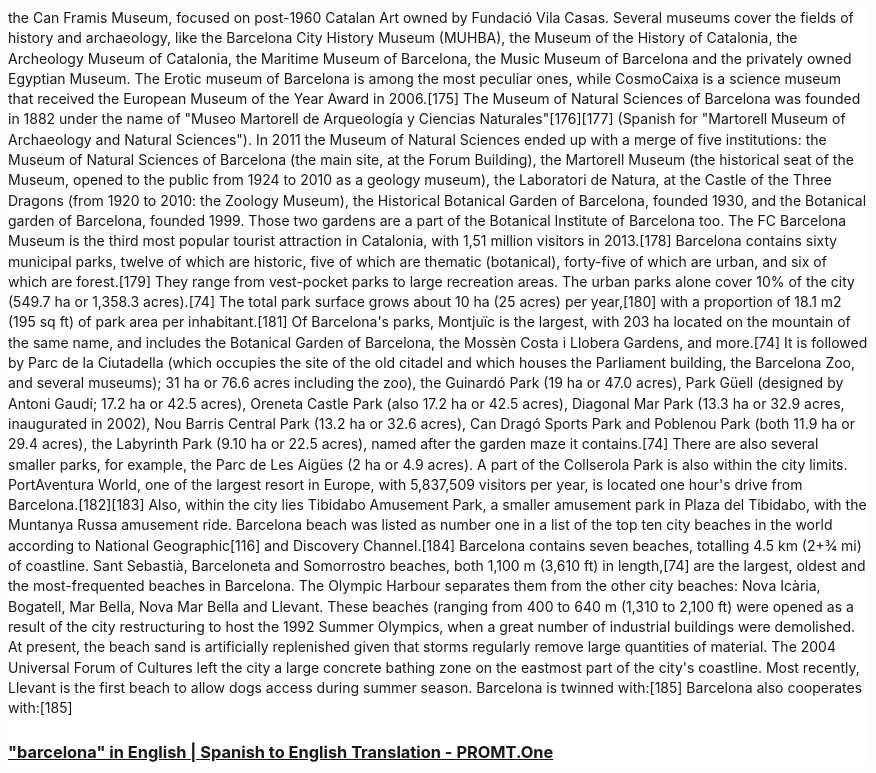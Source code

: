 the Can Framis Museum, focused on post-1960 Catalan Art owned by Fundació Vila Casas. Several museums cover the fields of history and archaeology, like the Barcelona City History Museum (MUHBA), the Museum of the History of Catalonia, the Archeology Museum of Catalonia, the Maritime Museum of Barcelona, the Music Museum of Barcelona and the privately owned Egyptian Museum. The Erotic museum of Barcelona is among the most peculiar ones, while CosmoCaixa is a science museum that received the European Museum of the Year Award in 2006.[175] The Museum of Natural Sciences of Barcelona was founded in 1882 under the name of "Museo Martorell de Arqueología y Ciencias Naturales"[176][177] (Spanish for "Martorell Museum of Archaeology and Natural Sciences"). In 2011 the Museum of Natural Sciences ended up with a merge of five institutions: the Museum of Natural Sciences of Barcelona (the main site, at the Forum Building), the Martorell Museum (the historical seat of the Museum, opened to the public from 1924 to 2010 as a geology museum), the Laboratori de Natura, at the Castle of the Three Dragons (from 1920 to 2010: the Zoology Museum), the Historical Botanical Garden of Barcelona, founded 1930, and the Botanical garden of Barcelona, founded 1999. Those two gardens are a part of the Botanical Institute of Barcelona too. The FC Barcelona Museum is the third most popular tourist attraction in Catalonia, with 1,51 million visitors in 2013.[178] Barcelona contains sixty municipal parks, twelve of which are historic, five of which are thematic (botanical), forty-five of which are urban, and six of which are forest.[179] They range from vest-pocket parks to large recreation areas. The urban parks alone cover 10% of the city (549.7 ha or 1,358.3 acres).[74] The total park surface grows about 10 ha (25 acres) per year,[180] with a proportion of 18.1 m2 (195 sq ft) of park area per inhabitant.[181] Of Barcelona's parks, Montjuïc is the largest, with 203 ha located on the mountain of the same name, and includes the Botanical Garden of Barcelona, the Mossèn Costa i Llobera Gardens, and more.[74] It is followed by Parc de la Ciutadella (which occupies the site of the old citadel and which houses the Parliament building, the Barcelona Zoo, and several museums); 31 ha or 76.6 acres including the zoo), the Guinardó Park (19 ha or 47.0 acres), Park Güell (designed by Antoni Gaudí; 17.2 ha or 42.5 acres), Oreneta Castle Park (also 17.2 ha or 42.5 acres), Diagonal Mar Park (13.3 ha or 32.9 acres, inaugurated in 2002), Nou Barris Central Park (13.2 ha or 32.6 acres), Can Dragó Sports Park and Poblenou Park (both 11.9 ha or 29.4 acres), the Labyrinth Park (9.10 ha or 22.5 acres), named after the garden maze it contains.[74] There are also several smaller parks, for example, the Parc de Les Aigües (2 ha or 4.9 acres). A part of the Collserola Park is also within the city limits. PortAventura World, one of the largest resort in Europe, with 5,837,509 visitors per year, is located one hour's drive from Barcelona.[182][183] Also, within the city lies Tibidabo Amusement Park, a smaller amusement park in Plaza del Tibidabo, with the Muntanya Russa amusement ride. Barcelona beach was listed as number one in a list of the top ten city beaches in the world according to National Geographic[116] and Discovery Channel.[184] Barcelona contains seven beaches, totalling 4.5 km (2+3⁄4 mi) of coastline. Sant Sebastià, Barceloneta and Somorrostro beaches, both 1,100 m (3,610 ft) in length,[74] are the largest, oldest and the most-frequented beaches in Barcelona. The Olympic Harbour separates them from the other city beaches: Nova Icària, Bogatell, Mar Bella, Nova Mar Bella and Llevant. These beaches (ranging from 400 to 640 m (1,310 to 2,100 ft) were opened as a result of the city restructuring to host the 1992 Summer Olympics, when a great number of industrial buildings were demolished. At present, the beach sand is artificially replenished given that storms regularly remove large quantities of material. The 2004 Universal Forum of Cultures left the city a large concrete bathing zone on the eastmost part of the city's coastline. Most recently, Llevant is the first beach to allow dogs access during summer season. Barcelona is twinned with:[185] Barcelona also cooperates with:[185]

### ["barcelona" in English | Spanish to English Translation - PROMT.One](https://www.online-translator.com/translation/spanish-english/barcelona)
